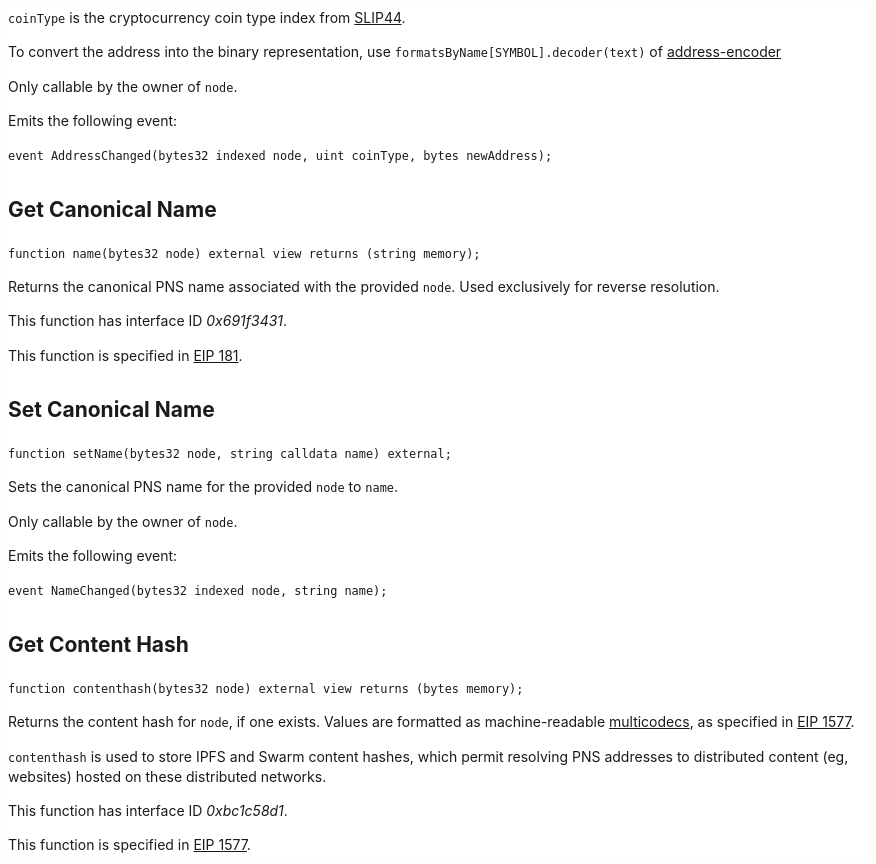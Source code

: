 `coinType` is the cryptocurrency coin type index from [SLIP44](https://github.com/satoshilabs/slips/blob/master/slip-0044.md).

To convert the address into the binary representation, use `formatsByName[SYMBOL].decoder(text)` of [address-encoder](https://github.com/pnsdomains/address-encoder)

Only callable by the owner of `node`.

Emits the following event:

```
event AddressChanged(bytes32 indexed node, uint coinType, bytes newAddress);
```

## Get Canonical Name

```
function name(bytes32 node) external view returns (string memory);
```

Returns the canonical PNS name associated with the provided `node`. Used exclusively for reverse resolution.

This function has interface ID _0x691f3431_.

This function is specified in [EIP 181](https://eips.ethereum.org/EIPS/eip-181).

## Set Canonical Name

```
function setName(bytes32 node, string calldata name) external;
```

Sets the canonical PNS name for the provided `node` to `name`.

Only callable by the owner of `node`.

Emits the following event:

```
event NameChanged(bytes32 indexed node, string name);
```

## Get Content Hash

```
function contenthash(bytes32 node) external view returns (bytes memory);
```

Returns the content hash for `node`, if one exists. Values are formatted as machine-readable [multicodecs](https://github.com/multiformats/multicodec), as specified in [EIP 1577](https://eips.ethereum.org/EIPS/eip-1577).

`contenthash` is used to store IPFS and Swarm content hashes, which permit resolving PNS addresses to distributed content (eg, websites) hosted on these distributed networks.

This function has interface ID _0xbc1c58d1_.

This function is specified in [EIP 1577](https://eips.ethereum.org/EIPS/eip-1157).
